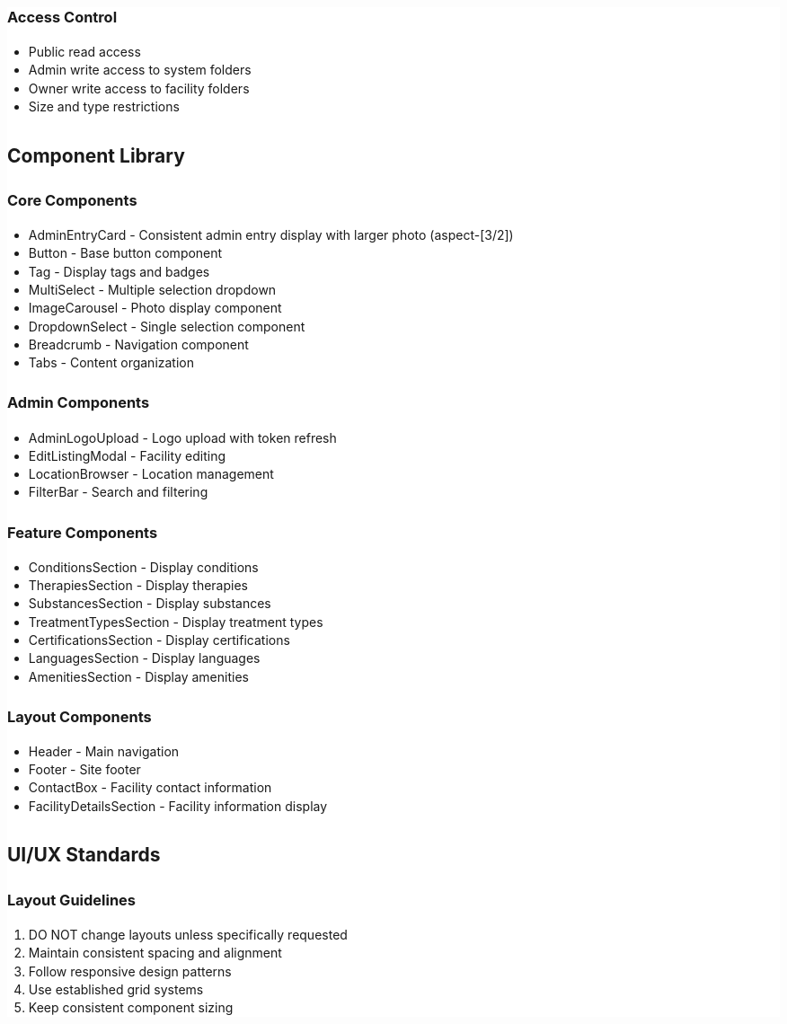 ### Access Control
- Public read access
- Admin write access to system folders
- Owner write access to facility folders
- Size and type restrictions

## Component Library

### Core Components
- AdminEntryCard - Consistent admin entry display with larger photo (aspect-[3/2])
- Button - Base button component
- Tag - Display tags and badges
- MultiSelect - Multiple selection dropdown
- ImageCarousel - Photo display component
- DropdownSelect - Single selection component
- Breadcrumb - Navigation component
- Tabs - Content organization

### Admin Components
- AdminLogoUpload - Logo upload with token refresh
- EditListingModal - Facility editing
- LocationBrowser - Location management
- FilterBar - Search and filtering

### Feature Components
- ConditionsSection - Display conditions
- TherapiesSection - Display therapies
- SubstancesSection - Display substances
- TreatmentTypesSection - Display treatment types
- CertificationsSection - Display certifications
- LanguagesSection - Display languages
- AmenitiesSection - Display amenities

### Layout Components
- Header - Main navigation
- Footer - Site footer
- ContactBox - Facility contact information
- FacilityDetailsSection - Facility information display

## UI/UX Standards

### Layout Guidelines
1. DO NOT change layouts unless specifically requested
2. Maintain consistent spacing and alignment
3. Follow responsive design patterns
4. Use established grid systems
5. Keep consistent component sizing
